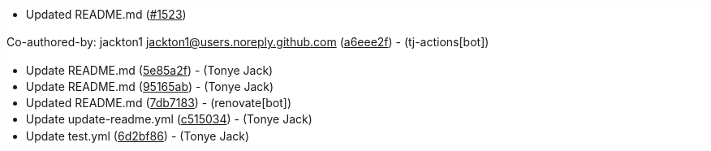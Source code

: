 - Updated README.md ([#1523](https://github.com/tj-actions/eslint-changed-files/issues/1523))

Co-authored-by: jackton1 <jackton1@users.noreply.github.com> ([a6eee2f](https://github.com/tj-actions/eslint-changed-files/commit/a6eee2f769d7c173af37466872d7edbc468054f6))  - (tj-actions[bot])
- Update README.md ([5e85a2f](https://github.com/tj-actions/eslint-changed-files/commit/5e85a2f633a725ea0fbbce55873e1e45ed7ac770))  - (Tonye Jack)
- Update README.md ([95165ab](https://github.com/tj-actions/eslint-changed-files/commit/95165ab15fa0de0c7df3109376cecfea5468f860))  - (Tonye Jack)
- Updated README.md
 ([7db7183](https://github.com/tj-actions/eslint-changed-files/commit/7db718349fdd0ed575129b3e2f4d41677d35bb1c))  - (renovate[bot])
- Update update-readme.yml ([c515034](https://github.com/tj-actions/eslint-changed-files/commit/c5150349b633b27583c1cd3b4b795ec4cb999eed))  - (Tonye Jack)
- Update test.yml ([6d2bf86](https://github.com/tj-actions/eslint-changed-files/commit/6d2bf86e5c82d6ac16b83602d49326e24a90218e))  - (Tonye Jack)
